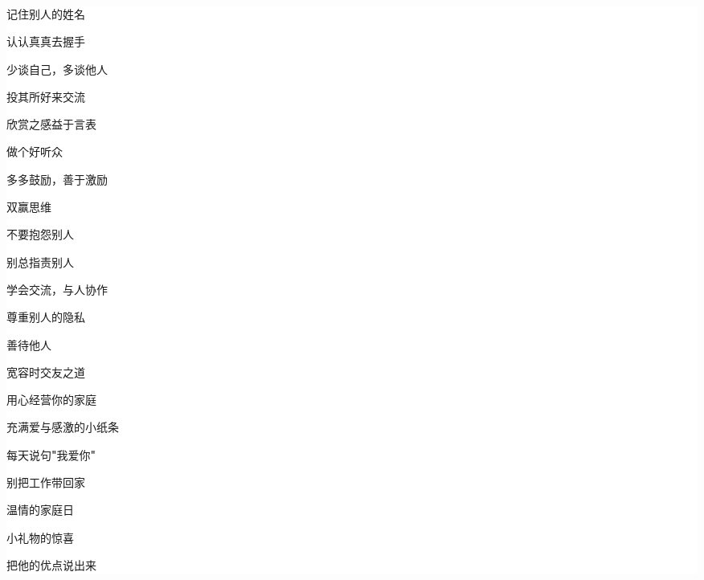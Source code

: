 记住别人的姓名

认认真真去握手

少谈自己，多谈他人

投其所好来交流

欣赏之感益于言表

做个好听众

多多鼓励，善于激励

双赢思维

不要抱怨别人

别总指责别人

学会交流，与人协作

尊重别人的隐私

善待他人

宽容时交友之道

用心经营你的家庭

充满爱与感激的小纸条

每天说句"我爱你"

别把工作带回家

温情的家庭日

小礼物的惊喜

把他的优点说出来



